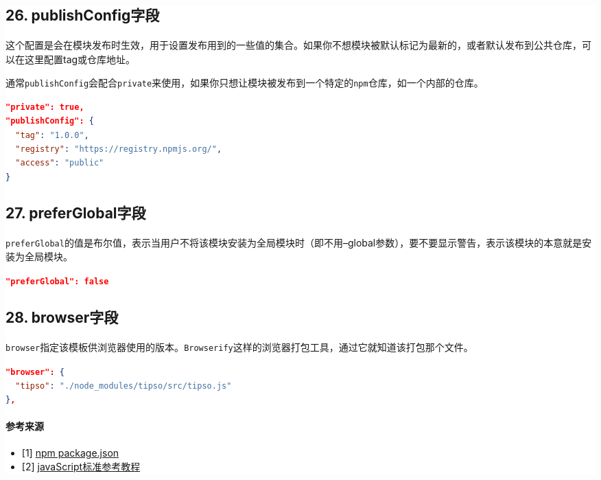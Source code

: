 ## 26. publishConfig字段

这个配置是会在模块发布时生效，用于设置发布用到的一些值的集合。如果你不想模块被默认标记为最新的，或者默认发布到公共仓库，可以在这里配置tag或仓库地址。

通常`publishConfig`会配合`private`来使用，如果你只想让模块被发布到一个特定的`npm`仓库，如一个内部的仓库。

```json
"private": true,
"publishConfig": {
  "tag": "1.0.0",
  "registry": "https://registry.npmjs.org/",
  "access": "public"
}

```

## 27. preferGlobal字段

`preferGlobal`的值是布尔值，表示当用户不将该模块安装为全局模块时（即不用–global参数），要不要显示警告，表示该模块的本意就是安装为全局模块。

```json
"preferGlobal": false

```

## 28. browser字段

`browser`指定该模板供浏览器使用的版本。`Browserify`这样的浏览器打包工具，通过它就知道该打包那个文件。

```json
"browser": {
  "tipso": "./node_modules/tipso/src/tipso.js"
},

```



#### 参考来源

- [1] [npm package.json](https://link.juejin.cn/?target=http%3A%2F%2Fcaibaojian.com%2Fnpm%2Ffiles%2Fpackage.json.html)
- [2] [javaScript标准参考教程](https://link.juejin.cn/?target=http%3A%2F%2Fjavascript.ruanyifeng.com%2Fnodejs%2Fpackagejson.html)